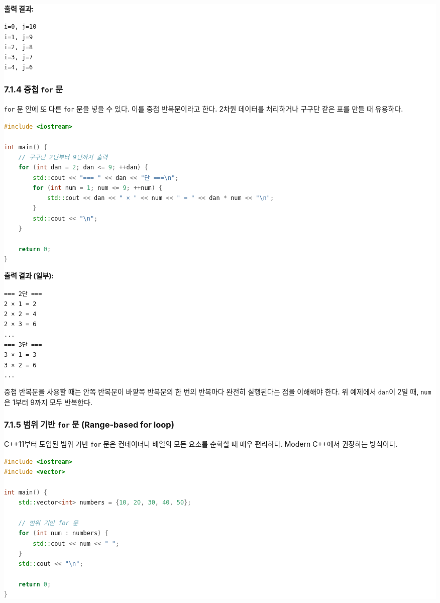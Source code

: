 **출력 결과:**
```
i=0, j=10
i=1, j=9
i=2, j=8
i=3, j=7
i=4, j=6
```

### 7.1.4 중첩 `for` 문
`for` 문 안에 또 다른 `for` 문을 넣을 수 있다. 이를 중첩 반복문이라고 한다. 2차원 데이터를 처리하거나 구구단 같은 표를 만들 때 유용하다.

```cpp
#include <iostream>

int main() {
    // 구구단 2단부터 9단까지 출력
    for (int dan = 2; dan <= 9; ++dan) {
        std::cout << "=== " << dan << "단 ===\n";
        for (int num = 1; num <= 9; ++num) {
            std::cout << dan << " × " << num << " = " << dan * num << "\n";
        }
        std::cout << "\n";
    }
    
    return 0;
}
```

**출력 결과 (일부):**
```
=== 2단 ===
2 × 1 = 2
2 × 2 = 4
2 × 3 = 6
...
=== 3단 ===
3 × 1 = 3
3 × 2 = 6
...
```

중첩 반복문을 사용할 때는 안쪽 반복문이 바깥쪽 반복문의 한 번의 반복마다 완전히 실행된다는 점을 이해해야 한다. 위 예제에서 `dan`이 2일 때, `num`은 1부터 9까지 모두 반복한다.

### 7.1.5 범위 기반 `for` 문 (Range-based for loop)
C++11부터 도입된 범위 기반 `for` 문은 컨테이너나 배열의 모든 요소를 순회할 때 매우 편리하다. Modern C++에서 권장하는 방식이다.

```cpp
#include <iostream>
#include <vector>

int main() {
    std::vector<int> numbers = {10, 20, 30, 40, 50};
    
    // 범위 기반 for 문
    for (int num : numbers) {
        std::cout << num << " ";
    }
    std::cout << "\n";
    
    return 0;
}
```
